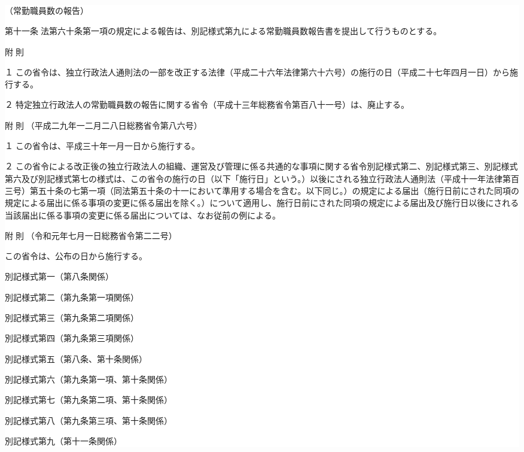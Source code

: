 （常勤職員数の報告）

第十一条 法第六十条第一項の規定による報告は、別記様式第九による常勤職員数報告書を提出して行うものとする。

附 則

１ この省令は、独立行政法人通則法の一部を改正する法律（平成二十六年法律第六十六号）の施行の日（平成二十七年四月一日）から施行する。

２ 特定独立行政法人の常勤職員数の報告に関する省令（平成十三年総務省令第百八十一号）は、廃止する。

附 則 （平成二九年一二月二八日総務省令第八六号）

１ この省令は、平成三十年一月一日から施行する。

２ この省令による改正後の独立行政法人の組織、運営及び管理に係る共通的な事項に関する省令別記様式第二、別記様式第三、別記様式第六及び別記様式第七の様式は、この省令の施行の日（以下「施行日」という。）以後にされる独立行政法人通則法（平成十一年法律第百三号）第五十条の七第一項（同法第五十条の十一において準用する場合を含む。以下同じ。）の規定による届出（施行日前にされた同項の規定による届出に係る事項の変更に係る届出を除く。）について適用し、施行日前にされた同項の規定による届出及び施行日以後にされる当該届出に係る事項の変更に係る届出については、なお従前の例による。

附 則 （令和元年七月一日総務省令第二二号）

この省令は、公布の日から施行する。

別記様式第一（第八条関係）

[](/./pict/H27F11001000028_1907181007_001.pdf)

別記様式第二（第九条第一項関係）

[](/./pict/H27F11001000028_1907181007_002.pdf)

別記様式第三（第九条第二項関係）

[](/./pict/H27F11001000028_1907181007_003.pdf)

別記様式第四（第九条第三項関係）

[](/./pict/H27F11001000028_1907181007_004.pdf)

別記様式第五（第八条、第十条関係）

[](/./pict/H27F11001000028_1907181007_005.pdf)

別記様式第六（第九条第一項、第十条関係）

[](/./pict/H27F11001000028_1907181007_006.pdf)

別記様式第七（第九条第二項、第十条関係）

[](/./pict/H27F11001000028_1907181007_007.pdf)

別記様式第八（第九条第三項、第十条関係）

[](/./pict/H27F11001000028_1907181007_008.pdf)

別記様式第九（第十一条関係）

[](/./pict/H27F11001000028_1907181007_009.pdf)
